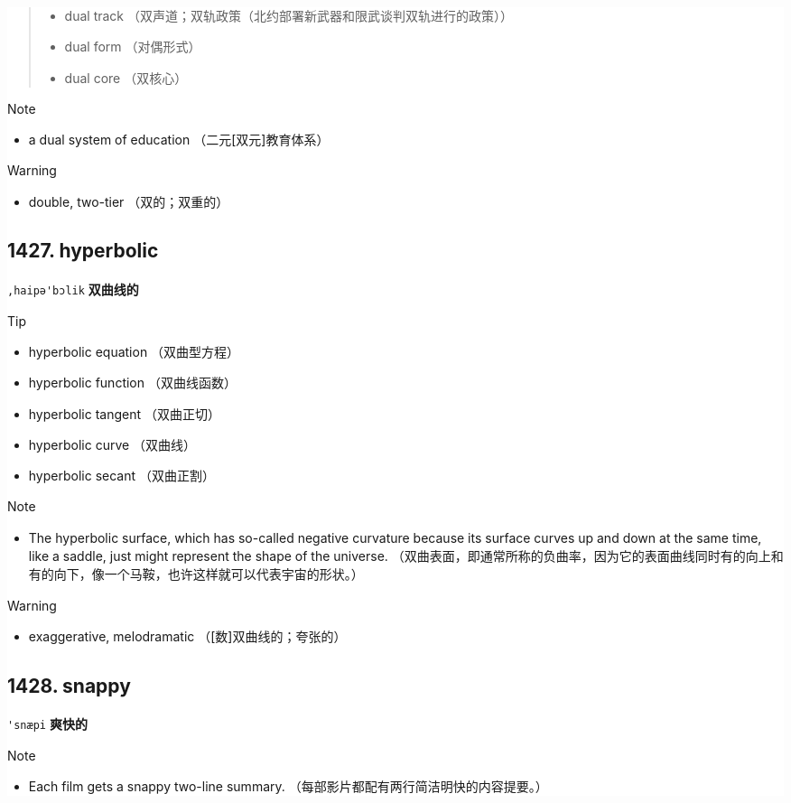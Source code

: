 > - dual track （双声道；双轨政策（北约部署新武器和限武谈判双轨进行的政策））
>
> - dual form （对偶形式）
>
> - dual core （双核心）
>

> [!NOTE]
>
> - a dual system of education （二元[双元]教育体系）
>

> [!WARNING]
>
> - double, two-tier （双的；双重的）
>

## 1427. hyperbolic

`,haipə'bɔlik`  **双曲线的**

> [!TIP]
>
> - hyperbolic equation （双曲型方程）
>
> - hyperbolic function （双曲线函数）
>
> - hyperbolic tangent （双曲正切）
>
> - hyperbolic curve （双曲线）
>
> - hyperbolic secant （双曲正割）
>

> [!NOTE]
>
> - The hyperbolic surface, which has so-called negative curvature because its surface curves up and down at the same time, like a saddle, just might represent the shape of the universe. （双曲表面，即通常所称的负曲率，因为它的表面曲线同时有的向上和有的向下，像一个马鞍，也许这样就可以代表宇宙的形状。）
>

> [!WARNING]
>
> - exaggerative, melodramatic （[数]双曲线的；夸张的）
>

## 1428. snappy

`'snæpi`  **爽快的**

> [!NOTE]
>
> - Each film gets a snappy two-line summary. （每部影片都配有两行简洁明快的内容提要。）
>
